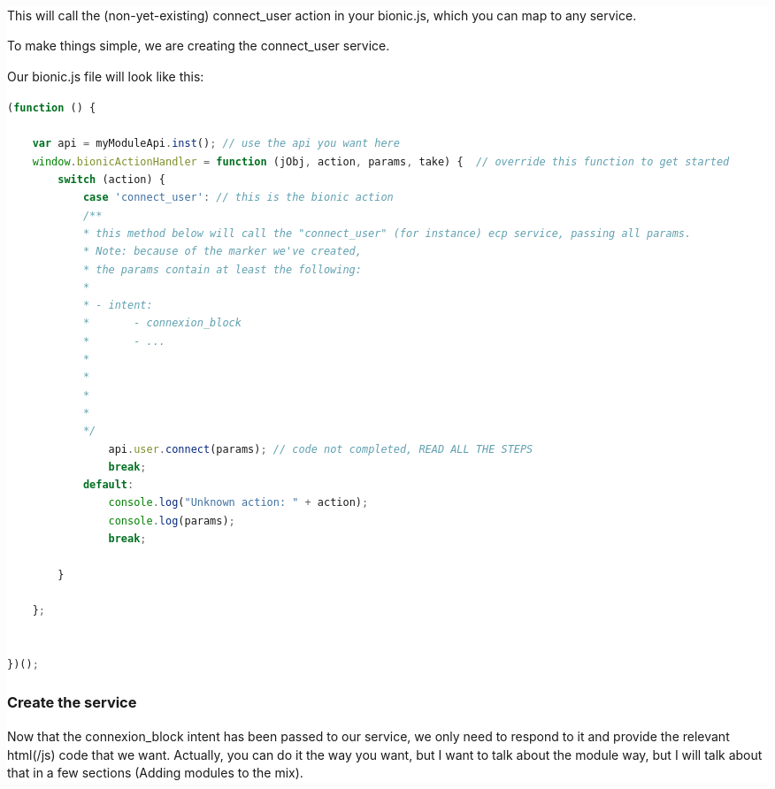 This will call the (non-yet-existing) connect_user action in your 
bionic.js, which you can map to any service.

To make things simple, we are creating the connect_user service.

Our bionic.js file will look like this:

```js
(function () {

    var api = myModuleApi.inst(); // use the api you want here
    window.bionicActionHandler = function (jObj, action, params, take) {  // override this function to get started
        switch (action) {
            case 'connect_user': // this is the bionic action
            /**
            * this method below will call the "connect_user" (for instance) ecp service, passing all params.
            * Note: because of the marker we've created, 
            * the params contain at least the following:
            * 
            * - intent: 
            *       - connexion_block
            *       - ...
            * 
            * 
            * 
            * 
            */
                api.user.connect(params); // code not completed, READ ALL THE STEPS
                break;
            default:
                console.log("Unknown action: " + action);
                console.log(params);
                break;

        }

    };


})();
```



### Create the service

Now that the connexion_block intent has been passed to our service,
we only need to respond to it and provide the relevant html(/js) code that we want.
Actually, you can do it the way you want, but I want to talk about the module way, but I will talk about that in 
a few sections (Adding modules to the mix).
